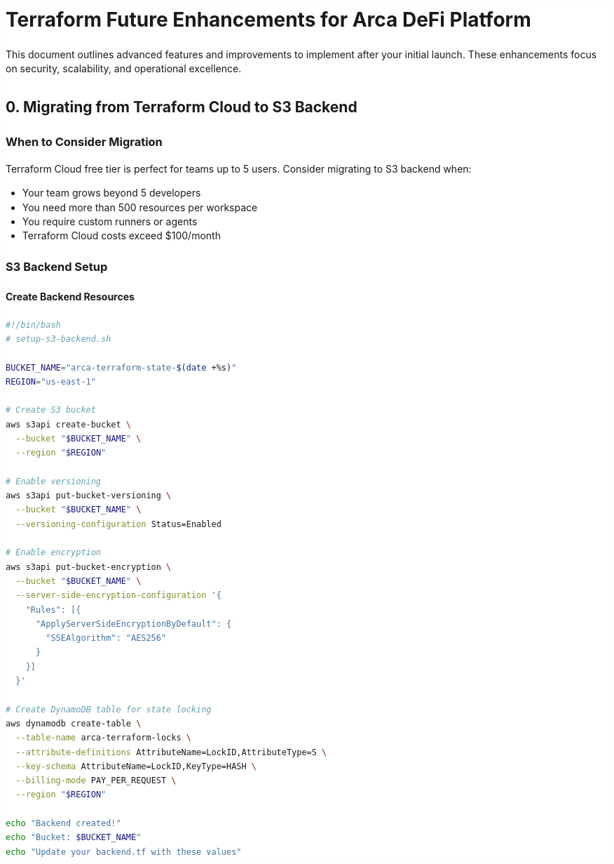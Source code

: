 # Terraform Future Enhancements for Arca DeFi Platform

This document outlines advanced features and improvements to implement after your initial launch. These enhancements focus on security, scalability, and operational excellence.

## 0. Migrating from Terraform Cloud to S3 Backend

### When to Consider Migration

Terraform Cloud free tier is perfect for teams up to 5 users. Consider migrating to S3 backend when:
- Your team grows beyond 5 developers
- You need more than 500 resources per workspace
- You require custom runners or agents
- Terraform Cloud costs exceed $100/month

### S3 Backend Setup

#### Create Backend Resources

```bash
#!/bin/bash
# setup-s3-backend.sh

BUCKET_NAME="arca-terraform-state-$(date +%s)"
REGION="us-east-1"

# Create S3 bucket
aws s3api create-bucket \
  --bucket "$BUCKET_NAME" \
  --region "$REGION"

# Enable versioning
aws s3api put-bucket-versioning \
  --bucket "$BUCKET_NAME" \
  --versioning-configuration Status=Enabled

# Enable encryption
aws s3api put-bucket-encryption \
  --bucket "$BUCKET_NAME" \
  --server-side-encryption-configuration '{
    "Rules": [{
      "ApplyServerSideEncryptionByDefault": {
        "SSEAlgorithm": "AES256"
      }
    }]
  }'

# Create DynamoDB table for state locking
aws dynamodb create-table \
  --table-name arca-terraform-locks \
  --attribute-definitions AttributeName=LockID,AttributeType=S \
  --key-schema AttributeName=LockID,KeyType=HASH \
  --billing-mode PAY_PER_REQUEST \
  --region "$REGION"

echo "Backend created!"
echo "Bucket: $BUCKET_NAME"
echo "Update your backend.tf with these values"
```
